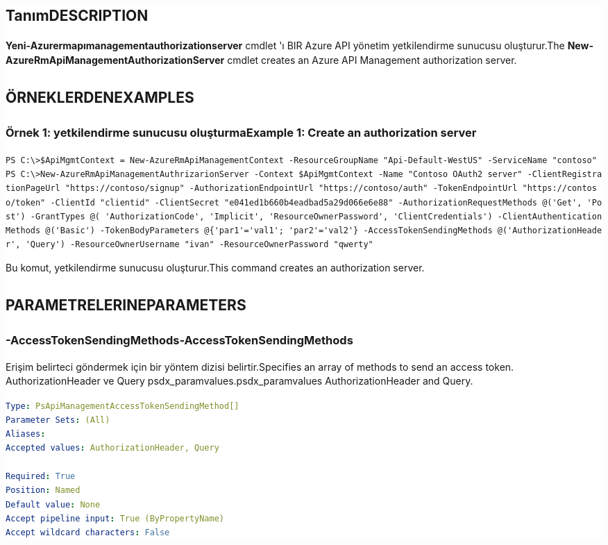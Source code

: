 ## <span data-ttu-id="3ef1e-105">Tanım</span><span class="sxs-lookup"><span data-stu-id="3ef1e-105">DESCRIPTION</span></span>
<span data-ttu-id="3ef1e-106">**Yeni-Azurermapımanagementauthorizationserver** cmdlet 'ı BIR Azure API yönetim yetkilendirme sunucusu oluşturur.</span><span class="sxs-lookup"><span data-stu-id="3ef1e-106">The **New-AzureRmApiManagementAuthorizationServer** cmdlet creates an Azure API Management authorization server.</span></span>

## <span data-ttu-id="3ef1e-107">ÖRNEKLERDEN</span><span class="sxs-lookup"><span data-stu-id="3ef1e-107">EXAMPLES</span></span>

### <span data-ttu-id="3ef1e-108">Örnek 1: yetkilendirme sunucusu oluşturma</span><span class="sxs-lookup"><span data-stu-id="3ef1e-108">Example 1: Create an authorization server</span></span>
```
PS C:\>$ApiMgmtContext = New-AzureRmApiManagementContext -ResourceGroupName "Api-Default-WestUS" -ServiceName "contoso"
PS C:\>New-AzureRmApiManagementAuthrizarionServer -Context $ApiMgmtContext -Name "Contoso OAuth2 server" -ClientRegistrationPageUrl "https://contoso/signup" -AuthorizationEndpointUrl "https://contoso/auth" -TokenEndpointUrl "https://contoso/token" -ClientId "clientid" -ClientSecret "e041ed1b660b4eadbad5a29d066e6e88" -AuthorizationRequestMethods @('Get', 'Post') -GrantTypes @( 'AuthorizationCode', 'Implicit', 'ResourceOwnerPassword', 'ClientCredentials') -ClientAuthenticationMethods @('Basic') -TokenBodyParameters @{'par1'='val1'; 'par2'='val2'} -AccessTokenSendingMethods @('AuthorizationHeader', 'Query') -ResourceOwnerUsername "ivan" -ResourceOwnerPassword "qwerty"
```

<span data-ttu-id="3ef1e-109">Bu komut, yetkilendirme sunucusu oluşturur.</span><span class="sxs-lookup"><span data-stu-id="3ef1e-109">This command creates an authorization server.</span></span>

## <span data-ttu-id="3ef1e-110">PARAMETRELERINE</span><span class="sxs-lookup"><span data-stu-id="3ef1e-110">PARAMETERS</span></span>

### <span data-ttu-id="3ef1e-111">-AccessTokenSendingMethods</span><span class="sxs-lookup"><span data-stu-id="3ef1e-111">-AccessTokenSendingMethods</span></span>
<span data-ttu-id="3ef1e-112">Erişim belirteci göndermek için bir yöntem dizisi belirtir.</span><span class="sxs-lookup"><span data-stu-id="3ef1e-112">Specifies an array of methods to send an access token.</span></span>
<span data-ttu-id="3ef1e-113">AuthorizationHeader ve Query psdx_paramvalues.</span><span class="sxs-lookup"><span data-stu-id="3ef1e-113">psdx_paramvalues AuthorizationHeader and Query.</span></span>

```yaml
Type: PsApiManagementAccessTokenSendingMethod[]
Parameter Sets: (All)
Aliases: 
Accepted values: AuthorizationHeader, Query

Required: True
Position: Named
Default value: None
Accept pipeline input: True (ByPropertyName)
Accept wildcard characters: False
```
